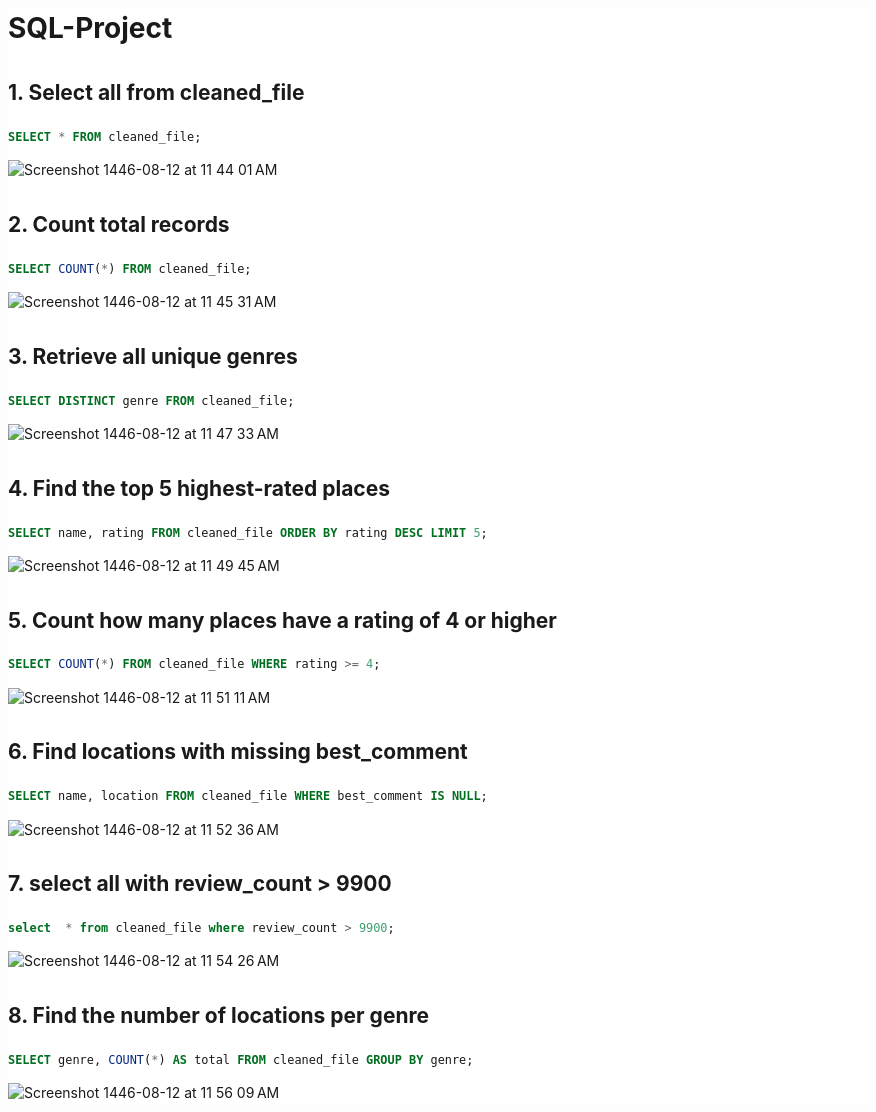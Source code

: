# SQL-Project
## 1. Select all from cleaned_file
```sql
SELECT * FROM cleaned_file;
```
<img width="1124" alt="Screenshot 1446-08-12 at 11 44 01 AM" src="https://github.com/user-attachments/assets/76b48d72-b769-4293-a453-a6dd13e4f923" />

## 2. Count total records
```sql
SELECT COUNT(*) FROM cleaned_file;
```
<img width="172" alt="Screenshot 1446-08-12 at 11 45 31 AM" src="https://github.com/user-attachments/assets/9aee21ea-7392-4a66-b4f9-e628c041c2c7" />

## 3. Retrieve all unique genres
```sql
SELECT DISTINCT genre FROM cleaned_file;
```
<img width="182" alt="Screenshot 1446-08-12 at 11 47 33 AM" src="https://github.com/user-attachments/assets/113c46db-4a97-4f3a-9f1b-d09ba24bf3bc" />

## 4. Find the top 5 highest-rated places
```sql
SELECT name, rating FROM cleaned_file ORDER BY rating DESC LIMIT 5;
```
<img width="191" alt="Screenshot 1446-08-12 at 11 49 45 AM" src="https://github.com/user-attachments/assets/2464ce53-502d-4639-8dd3-2e66c3750df8" />

## 5. Count how many places have a rating of 4 or higher
```sql
SELECT COUNT(*) FROM cleaned_file WHERE rating >= 4;
```
<img width="125" alt="Screenshot 1446-08-12 at 11 51 11 AM" src="https://github.com/user-attachments/assets/42553bf9-6fd9-4fa2-9b3f-32e0de4b72e7" />

## 6. Find locations with missing best_comment
```sql
SELECT name, location FROM cleaned_file WHERE best_comment IS NULL;
```
<img width="162" alt="Screenshot 1446-08-12 at 11 52 36 AM" src="https://github.com/user-attachments/assets/07be1302-b066-4a76-a5b4-529c764df834" />

## 7. select all with review_count > 9900
```sql
select  * from cleaned_file where review_count > 9900;
```
<img width="1117" alt="Screenshot 1446-08-12 at 11 54 26 AM" src="https://github.com/user-attachments/assets/d14cca75-f20b-4660-9e80-39fcbfdfcd22" />

## 8. Find the number of locations per genre
```sql
SELECT genre, COUNT(*) AS total FROM cleaned_file GROUP BY genre;
```
<img width="267" alt="Screenshot 1446-08-12 at 11 56 09 AM" src="https://github.com/user-attachments/assets/6a20a7b2-3500-4645-9e46-1a933b7550c7" />
